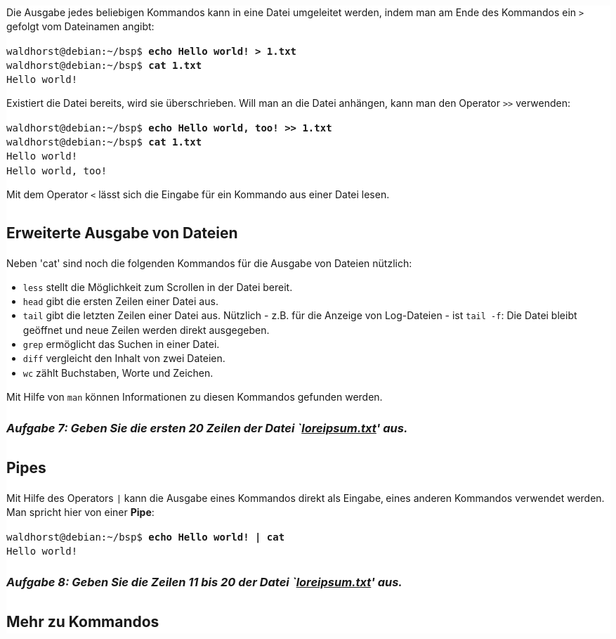 Die Ausgabe jedes beliebigen Kommandos kann in eine Datei umgeleitet werden, indem man am Ende des Kommandos ein `>` gefolgt vom Dateinamen angibt:

<pre>
waldhorst@debian:~/bsp$ <b>echo Hello world! > 1.txt</b>
waldhorst@debian:~/bsp$ <b>cat 1.txt</b> 
Hello world!
</pre>

Existiert die Datei bereits, wird sie überschrieben. Will man an die Datei anhängen, kann man den Operator `>>` verwenden:

<pre>
waldhorst@debian:~/bsp$ <b>echo Hello world, too! >> 1.txt</b>
waldhorst@debian:~/bsp$ <b>cat 1.txt</b> 
Hello world!
Hello world, too!
</pre>

Mit dem Operator `<` lässt sich die Eingabe für ein Kommando aus einer Datei lesen.

## Erweiterte Ausgabe von Dateien

Neben 'cat' sind noch die folgenden Kommandos für die Ausgabe von Dateien nützlich:

* `less` stellt die Möglichkeit zum Scrollen in der Datei bereit.
* `head` gibt die ersten Zeilen einer Datei aus.
* `tail` gibt die letzten Zeilen einer Datei aus. Nützlich - z.B. für die Anzeige von Log-Dateien - ist `tail -f`: Die Datei bleibt geöffnet und neue Zeilen werden direkt ausgegeben.
* `grep` ermöglicht das Suchen in einer Datei.
* `diff` vergleicht den Inhalt von zwei Dateien.
* `wc` zählt Buchstaben, Worte und Zeichen.

Mit Hilfe von `man` können Informationen zu diesen Kommandos gefunden werden.

### *Aufgabe 7: Geben Sie die ersten 20 Zeilen der Datei `[loreipsum.txt](loreipsum.txt)' aus.*

## Pipes

Mit Hilfe des Operators `|` kann die Ausgabe eines Kommandos direkt als Eingabe‚ eines anderen Kommandos verwendet werden. Man spricht hier von einer __Pipe__:

<pre>
waldhorst@debian:~/bsp$ <b>echo Hello world! | cat</b>
Hello world!
</pre>

### *Aufgabe 8: Geben Sie die Zeilen 11 bis 20 der Datei `[loreipsum.txt](loreipsum.txt)' aus.*

## Mehr zu Kommandos
